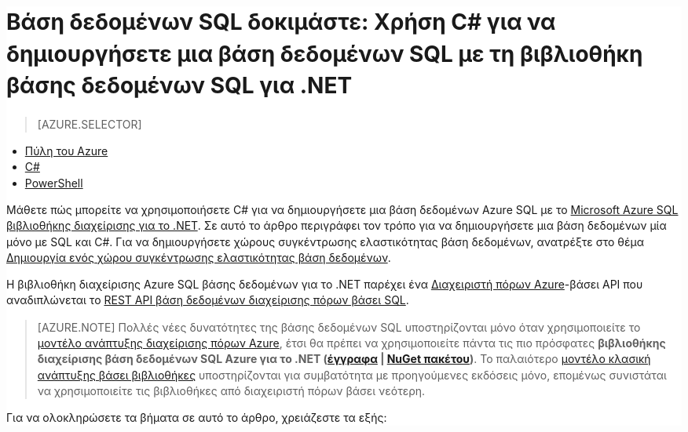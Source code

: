 <properties
    pageTitle="Βάσης δεδομένων SQL δοκιμάστε: Χρήση C# για να δημιουργήσετε μια βάση δεδομένων SQL | Microsoft Azure"
    description="Δοκιμάστε βάση δεδομένων SQL για την ανάπτυξη εφαρμογών SQL και C# και να δημιουργήσετε μια βάση δεδομένων SQL Azure με C# με χρήση της βιβλιοθήκης βάσης δεδομένων SQL για .NET."
    keywords="Δοκιμάστε sql, sql c#"   
    services="sql-database"
    documentationCenter=""
    authors="stevestein"
    manager="jhubbard"
    editor="cgronlun"/>

<tags
   ms.service="sql-database"
   ms.devlang="NA"
   ms.topic="hero-article"
   ms.tgt_pltfrm="csharp"
   ms.workload="data-management"
   ms.date="10/04/2016"
   ms.author="sstein"/>

# <a name="try-sql-database-use-c-to-create-a-sql-database-with-the-sql-database-library-for-net"></a>Βάση δεδομένων SQL δοκιμάστε: Χρήση C# για να δημιουργήσετε μια βάση δεδομένων SQL με τη βιβλιοθήκη βάσης δεδομένων SQL για .NET


> [AZURE.SELECTOR]
- [Πύλη του Azure](sql-database-get-started.md)
- [C#](sql-database-get-started-csharp.md)
- [PowerShell](sql-database-get-started-powershell.md)

Μάθετε πώς μπορείτε να χρησιμοποιήσετε C# για να δημιουργήσετε μια βάση δεδομένων Azure SQL με το [Microsoft Azure SQL βιβλιοθήκης διαχείρισης για το .NET](https://www.nuget.org/packages/Microsoft.Azure.Management.Sql). Σε αυτό το άρθρο περιγράφει τον τρόπο για να δημιουργήσετε μια βάση δεδομένων μία μόνο με SQL και C#. Για να δημιουργήσετε χώρους συγκέντρωσης ελαστικότητας βάση δεδομένων, ανατρέξτε στο θέμα [Δημιουργία ενός χώρου συγκέντρωσης ελαστικότητας βάση δεδομένων](sql-database-elastic-pool-create-csharp.md).

Η βιβλιοθήκη διαχείρισης Azure SQL βάσης δεδομένων για το .NET παρέχει ένα [Διαχειριστή πόρων Azure](../azure-resource-manager/resource-group-overview.md)-βάσει API που αναδιπλώνεται το [REST API βάση δεδομένων διαχείρισης πόρων βάσει SQL](https://msdn.microsoft.com/library/azure/mt163571.aspx).

>[AZURE.NOTE] Πολλές νέες δυνατότητες της βάσης δεδομένων SQL υποστηρίζονται μόνο όταν χρησιμοποιείτε το [μοντέλο ανάπτυξης διαχείρισης πόρων Azure](../azure-resource-manager/resource-group-overview.md), έτσι θα πρέπει να χρησιμοποιείτε πάντα τις πιο πρόσφατες **βιβλιοθήκης διαχείρισης βάση δεδομένων SQL Azure για το .NET ([έγγραφα](https://msdn.microsoft.com/library/azure/mt349017.aspx) | [NuGet πακέτου](https://www.nuget.org/packages/Microsoft.Azure.Management.Sql))**. Το παλαιότερο [μοντέλο κλασική ανάπτυξης βάσει βιβλιοθήκες](https://www.nuget.org/packages/Microsoft.WindowsAzure.Management.Sql) υποστηρίζονται για συμβατότητα με προηγούμενες εκδόσεις μόνο, επομένως συνιστάται να χρησιμοποιείτε τις βιβλιοθήκες από διαχειριστή πόρων βάσει νεότερη.

Για να ολοκληρώσετε τα βήματα σε αυτό το άρθρο, χρειάζεστε τα εξής:


[1]: ./media/sql-database-get-started-csharp/aad.png
[2]: ./media/sql-database-get-started-csharp/permissions.png
[3]: ./media/sql-database-get-started-csharp/getdomain.png
[4]: ./media/sql-database-get-started-csharp/aad2.png
[5]: ./media/sql-database-get-started-csharp/aad-applications.png
[6]: ./media/sql-database-get-started-csharp/add.png
[7]: ./media/sql-database-get-started-csharp/add-application.png
[8]: ./media/sql-database-get-started-csharp/add-application2.png
[9]: ./media/sql-database-get-started-csharp/clientid.png